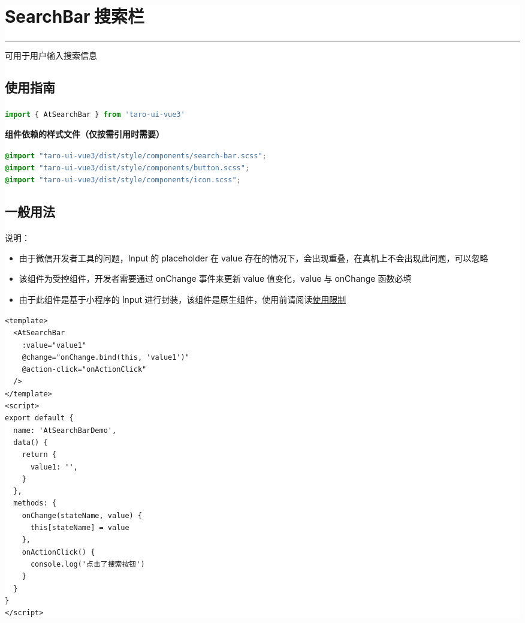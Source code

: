 # SearchBar 搜索栏

---
可用于用户输入搜索信息

## 使用指南


```typescript
import { AtSearchBar } from 'taro-ui-vue3'
```


**组件依赖的样式文件（仅按需引用时需要）**


```scss
@import "taro-ui-vue3/dist/style/components/search-bar.scss";
@import "taro-ui-vue3/dist/style/components/button.scss";
@import "taro-ui-vue3/dist/style/components/icon.scss";
```


## 一般用法

说明：

* 由于微信开发者工具的问题，Input 的 placeholder 在 value 存在的情况下，会出现重叠，在真机上不会出现此问题，可以忽略

* 该组件为受控组件，开发者需要通过 onChange 事件来更新 value 值变化，value 与 onChange 函数必填

* 由于此组件是基于小程序的 Input 进行封装，该组件是原生组件，使用前请阅读[使用限制](https://developers.weixin.qq.com/miniprogram/dev/component/native-component.html)


```vue
<template>
  <AtSearchBar
    :value="value1"
    @change="onChange.bind(this, 'value1')"
    @action-click="onActionClick"
  />
</template>
<script>
export default {
  name: 'AtSearchBarDemo',
  data() {
    return {
      value1: '',
    }
  },
  methods: {
    onChange(stateName, value) {
      this[stateName] = value
    },
    onActionClick() {
      console.log('点击了搜索按钮')
    }
  }
}
</script>
```
